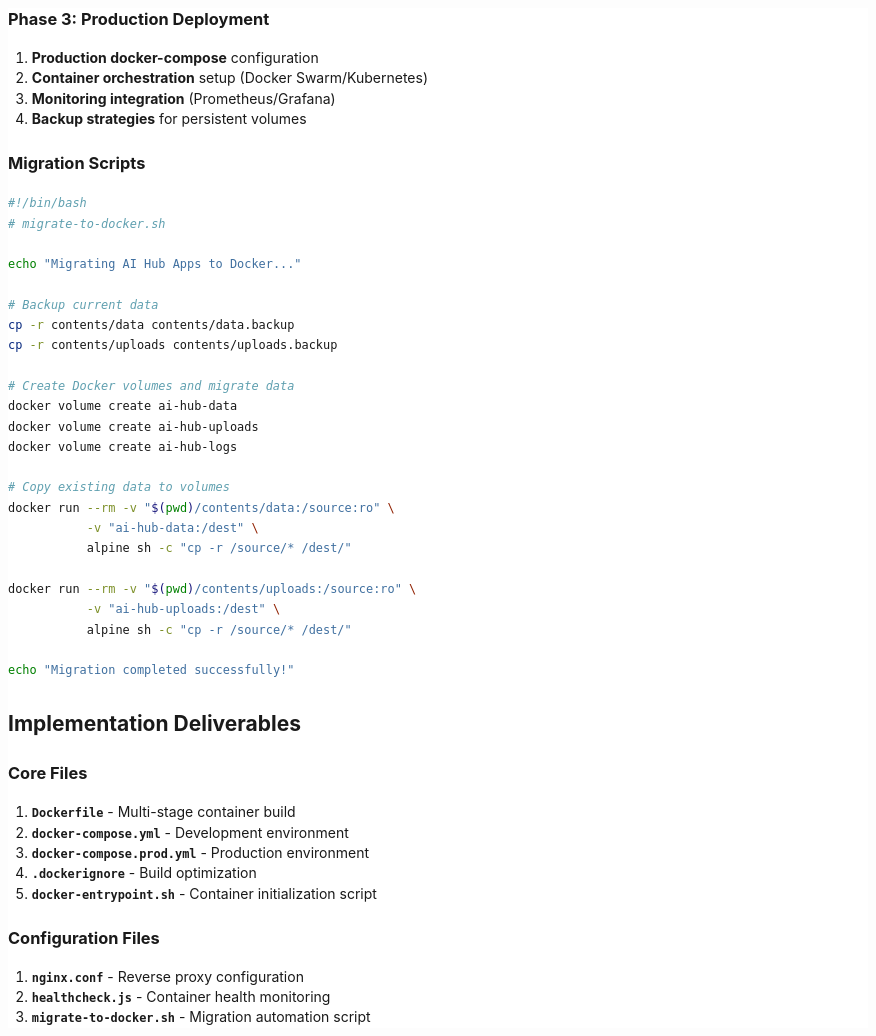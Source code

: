 ### Phase 3: Production Deployment

1. **Production docker-compose** configuration
2. **Container orchestration** setup (Docker Swarm/Kubernetes)
3. **Monitoring integration** (Prometheus/Grafana)
4. **Backup strategies** for persistent volumes

### Migration Scripts

```bash
#!/bin/bash
# migrate-to-docker.sh

echo "Migrating AI Hub Apps to Docker..."

# Backup current data
cp -r contents/data contents/data.backup
cp -r contents/uploads contents/uploads.backup

# Create Docker volumes and migrate data
docker volume create ai-hub-data
docker volume create ai-hub-uploads
docker volume create ai-hub-logs

# Copy existing data to volumes
docker run --rm -v "$(pwd)/contents/data:/source:ro" \
           -v "ai-hub-data:/dest" \
           alpine sh -c "cp -r /source/* /dest/"

docker run --rm -v "$(pwd)/contents/uploads:/source:ro" \
           -v "ai-hub-uploads:/dest" \
           alpine sh -c "cp -r /source/* /dest/"

echo "Migration completed successfully!"
```

## Implementation Deliverables

### Core Files

1. **`Dockerfile`** - Multi-stage container build
2. **`docker-compose.yml`** - Development environment
3. **`docker-compose.prod.yml`** - Production environment
4. **`.dockerignore`** - Build optimization
5. **`docker-entrypoint.sh`** - Container initialization script

### Configuration Files

1. **`nginx.conf`** - Reverse proxy configuration
2. **`healthcheck.js`** - Container health monitoring
3. **`migrate-to-docker.sh`** - Migration automation script
